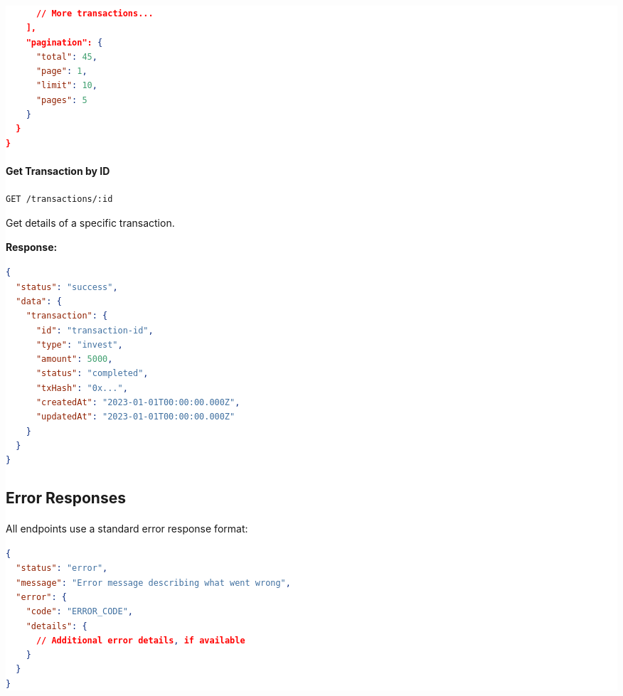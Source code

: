 ```json
      // More transactions...
    ],
    "pagination": {
      "total": 45,
      "page": 1,
      "limit": 10,
      "pages": 5
    }
  }
}
```

#### Get Transaction by ID

```
GET /transactions/:id
```

Get details of a specific transaction.

**Response:**

```json
{
  "status": "success",
  "data": {
    "transaction": {
      "id": "transaction-id",
      "type": "invest",
      "amount": 5000,
      "status": "completed",
      "txHash": "0x...",
      "createdAt": "2023-01-01T00:00:00.000Z",
      "updatedAt": "2023-01-01T00:00:00.000Z"
    }
  }
}
```

## Error Responses

All endpoints use a standard error response format:

```json
{
  "status": "error",
  "message": "Error message describing what went wrong",
  "error": {
    "code": "ERROR_CODE",
    "details": {
      // Additional error details, if available
    }
  }
}
```
